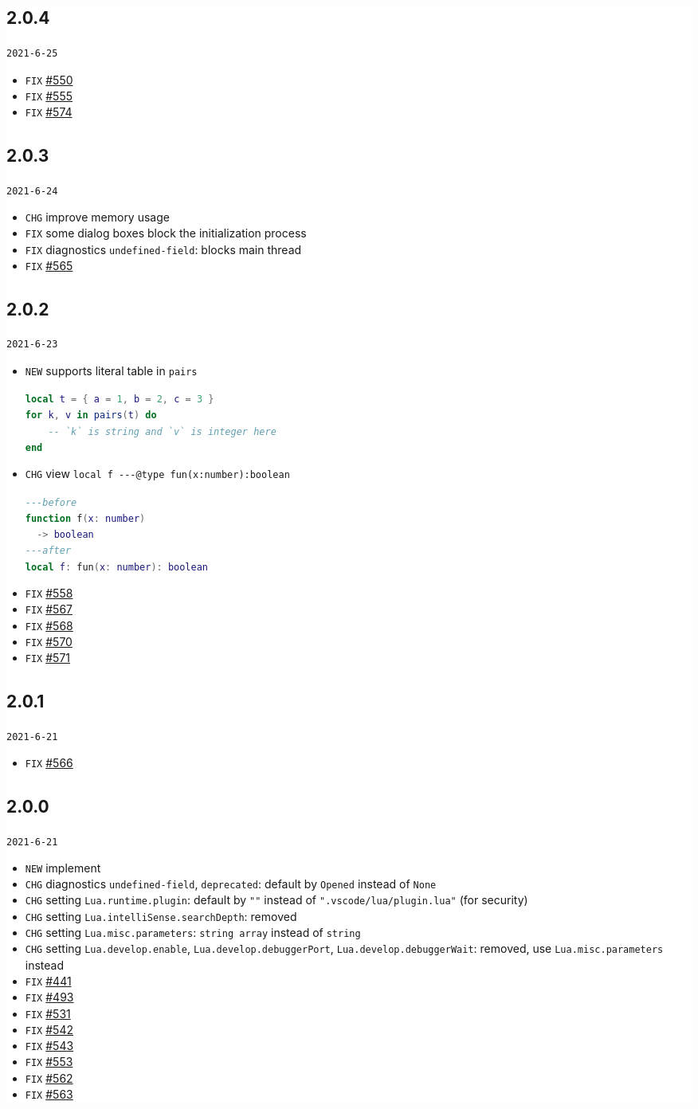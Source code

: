 ## 2.0.4
`2021-6-25`
* `FIX` [#550](https://github.com/sumneko/lua-language-server/issues/550)
* `FIX` [#555](https://github.com/sumneko/lua-language-server/issues/555)
* `FIX` [#574](https://github.com/sumneko/lua-language-server/issues/574)

## 2.0.3
`2021-6-24`
* `CHG` improve memory usage
* `FIX` some dialog boxes block the initialization process
* `FIX` diagnostics `undefined-field`: blocks main thread
* `FIX` [#565](https://github.com/sumneko/lua-language-server/issues/565)

## 2.0.2
`2021-6-23`
* `NEW` supports literal table in `pairs`
    ```lua
    local t = { a = 1, b = 2, c = 3 }
    for k, v in pairs(t) do
        -- `k` is string and `v` is integer here
    end
    ```
* `CHG` view `local f ---@type fun(x:number):boolean`
    ```lua
    ---before
    function f(x: number)
      -> boolean
    ---after
    local f: fun(x: number): boolean
    ```
* `FIX` [#558](https://github.com/sumneko/lua-language-server/issues/558)
* `FIX` [#567](https://github.com/sumneko/lua-language-server/issues/567)
* `FIX` [#568](https://github.com/sumneko/lua-language-server/issues/568)
* `FIX` [#570](https://github.com/sumneko/lua-language-server/issues/570)
* `FIX` [#571](https://github.com/sumneko/lua-language-server/issues/571)

## 2.0.1
`2021-6-21`
* `FIX` [#566](https://github.com/sumneko/lua-language-server/issues/566)

## 2.0.0
`2021-6-21`
* `NEW` implement
* `CHG` diagnostics `undefined-field`, `deprecated`: default by `Opened` instead of `None`
* `CHG` setting `Lua.runtime.plugin`: default by `""` instead of `".vscode/lua/plugin.lua"` (for security)
* `CHG` setting `Lua.intelliSense.searchDepth`: removed
* `CHG` setting `Lua.misc.parameters`: `string array` instead of `string`
* `CHG` setting `Lua.develop.enable`, `Lua.develop.debuggerPort`, `Lua.develop.debuggerWait`: removed, use `Lua.misc.parameters` instead
* `FIX` [#441](https://github.com/sumneko/lua-language-server/issues/441)
* `FIX` [#493](https://github.com/sumneko/lua-language-server/issues/493)
* `FIX` [#531](https://github.com/sumneko/lua-language-server/issues/531)
* `FIX` [#542](https://github.com/sumneko/lua-language-server/issues/542)
* `FIX` [#543](https://github.com/sumneko/lua-language-server/issues/543)
* `FIX` [#553](https://github.com/sumneko/lua-language-server/issues/553)
* `FIX` [#562](https://github.com/sumneko/lua-language-server/issues/562)
* `FIX` [#563](https://github.com/sumneko/lua-language-server/issues/563)
